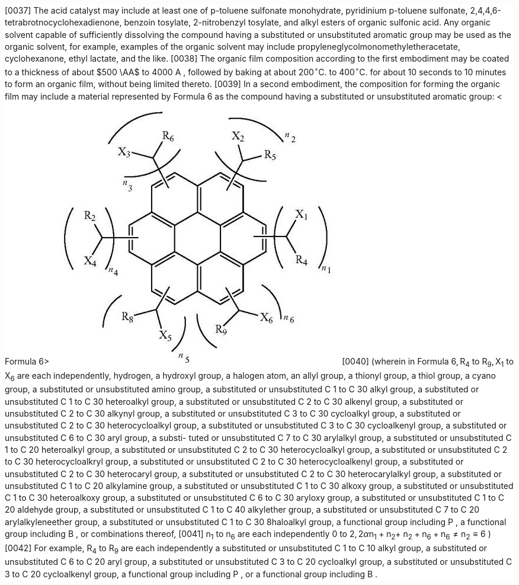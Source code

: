 [0037] The acid catalyst may include at least one of p-toluene sulfonate monohydrate, pyridinium p-toluene sulfonate, 2,4,4,6-tetrabrotnocyclohexadienone, benzoin tosylate, 2-nitrobenzyl tosylate, and alkyl esters of organic sulfonic acid. Any organic solvent capable of sufficiently dissolving the compound having a substituted or unsubstituted aromatic group may be used as the organic solvent, for example, examples of the organic solvent may include propyleneglycolmonomethyletheracetate, cyclohexanone, ethyl lactate, and the like.
[0038] The organic film composition according to the first embodiment may be coated to a thickness of about $500 \AA$ to 4000 A , followed by baking at about $200^{\circ} \mathrm{C}$. to $400^{\circ} \mathrm{C}$. for about 10 seconds to 10 minutes to form an organic film, without being limited thereto.
[0039] In a second embodiment, the composition for forming the organic film may include a material represented by Formula 6 as the compound having a substituted or unsubstituted aromatic group:
$<$ Formula 6>
![img-24.jpeg](images\img-24.jpeg)
[0040] (wherein in Formula $6, \mathrm{R}_{4}$ to $\mathrm{R}_{9}, \mathrm{X}_{1}$ to $\mathrm{X}_{6}$ are each independently, hydrogen, a hydroxyl group, a halogen atom, an allyl group, a thionyl group, a thiol group, a cyano group, a substituted or unsubstituted amino group, a substituted or unsubstituted C 1 to C 30 alkyl group, a substituted or unsubstituted C 1 to C 30 heteroalkyl group, a substituted or unsubstituted C 2 to C 30 alkenyl group, a substituted or unsubstituted C 2 to C 30 alkynyl group, a substituted or unsubstituted C 3 to C 30 cycloalkyl group, a substituted or unsubstituted C 2 to C 30 heterocycloalkyl group, a substituted or unsubstituted C 3 to C 30 cycloalkenyl group, a substituted or unsubstituted C 6 to C 30 aryl group, a substi-
tuted or unsubstituted C 7 to C 30 arylalkyl group, a substituted or unsubstituted C 1 to C 20 heteroalkyl group, a substituted or unsubstituted C 2 to C 30 heterocycloalkyl group, a substituted or unsubstituted C 2 to C 30 heterocycloalkryl group, a substituted or unsubstituted C 2 to C 30 heterocycloalkenyl group, a substituted or unsubstituted C 2 to C 30 heterocaryl group, a substituted or unsubstituted C 2 to C 30 heterocarylalkyl group, a substituted or unsubstituted C 1 to C 20 alkylamine group, a substituted or unsubstituted C 1 to C 30 alkoxy group, a substituted or unsubstituted C 1 to C 30 heteroalkoxy group, a substituted or unsubstituted C 6 to C 30 aryloxy group, a substituted or unsubstituted C 1 to C 20 aldehyde group, a substituted or unsubstituted C 1 to C 40 alkylether group, a substituted or unsubstituted C 7 to C 20 arylalkyleneether group, a substituted or unsubstituted C 1 to C 30 8haloalkyl group, a functional group including P , a functional group including B , or combinations thereof,
[0041] $\mathrm{n}_{1}$ to $\mathrm{n}_{6}$ are each independently 0 to $2,2 \alpha \mathrm{n}_{1}+\mathrm{n}_{2}+$ $\mathrm{n}_{2}+\mathrm{n}_{6}+\mathrm{n}_{6} \neq \mathrm{n}_{2} \equiv 6$ )
[0042] For example, $\mathrm{R}_{4}$ to $\mathrm{R}_{9}$ are each independently a substituted or unsubstituted C 1 to C 10 alkyl group, a substituted or unsubstituted C 6 to C 20 aryl group, a substituted or unsubstituted C 3 to C 20 cycloalkyl group, a substituted or unsubstituted C 3 to C 20 cycloalkenyl group, a functional group including P , or a functional group including B .